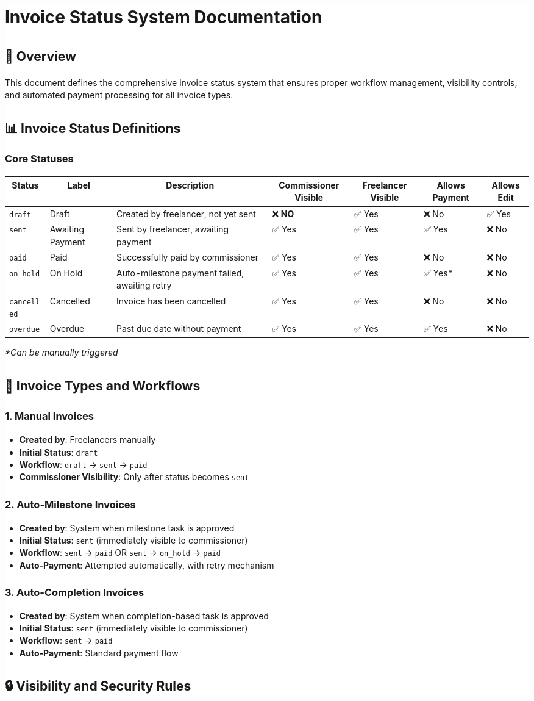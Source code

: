 # Invoice Status System Documentation

## 🎯 Overview

This document defines the comprehensive invoice status system that ensures proper workflow management, visibility controls, and automated payment processing for all invoice types.

## 📊 Invoice Status Definitions

### **Core Statuses**

| Status | Label | Description | Commissioner Visible | Freelancer Visible | Allows Payment | Allows Edit |
|--------|-------|-------------|---------------------|-------------------|----------------|-------------|
| `draft` | Draft | Created by freelancer, not yet sent | ❌ **NO** | ✅ Yes | ❌ No | ✅ Yes |
| `sent` | Awaiting Payment | Sent by freelancer, awaiting payment | ✅ Yes | ✅ Yes | ✅ Yes | ❌ No |
| `paid` | Paid | Successfully paid by commissioner | ✅ Yes | ✅ Yes | ❌ No | ❌ No |
| `on_hold` | On Hold | Auto-milestone payment failed, awaiting retry | ✅ Yes | ✅ Yes | ✅ Yes* | ❌ No |
| `cancelled` | Cancelled | Invoice has been cancelled | ✅ Yes | ✅ Yes | ❌ No | ❌ No |
| `overdue` | Overdue | Past due date without payment | ✅ Yes | ✅ Yes | ✅ Yes | ❌ No |

*\*Can be manually triggered*

## 🔄 Invoice Types and Workflows

### **1. Manual Invoices**
- **Created by**: Freelancers manually
- **Initial Status**: `draft`
- **Workflow**: `draft` → `sent` → `paid`
- **Commissioner Visibility**: Only after status becomes `sent`

### **2. Auto-Milestone Invoices**
- **Created by**: System when milestone task is approved
- **Initial Status**: `sent` (immediately visible to commissioner)
- **Workflow**: `sent` → `paid` OR `sent` → `on_hold` → `paid`
- **Auto-Payment**: Attempted automatically, with retry mechanism

### **3. Auto-Completion Invoices**
- **Created by**: System when completion-based task is approved
- **Initial Status**: `sent` (immediately visible to commissioner)
- **Workflow**: `sent` → `paid`
- **Auto-Payment**: Standard payment flow

## 🔒 Visibility and Security Rules
